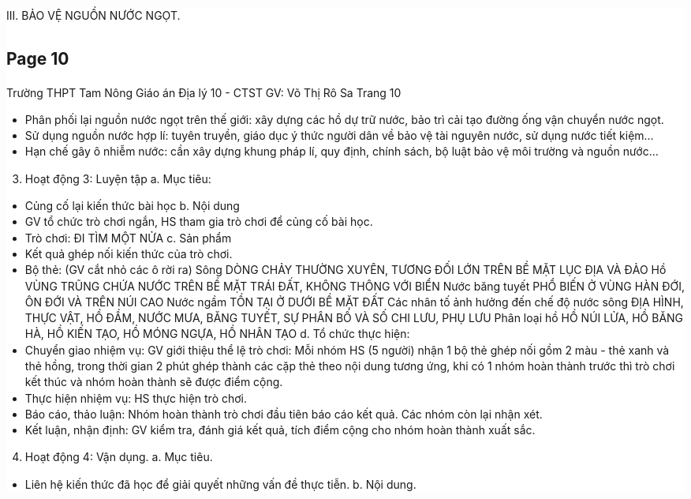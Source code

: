 III. BẢO VỆ NGUỒN NƯỚC NGỌT.


## Page 10


Trường THPT Tam Nông                                                                                                           Giáo án Địa lý 10 - CTST
GV: Võ Thị Rô Sa                                                                                                                                          Trang  10
- Phân phối lại nguồn nước ngọt trên thế giới: xây dựng các hồ dự trữ nước, bảo trì cải tạo
đường ống vận chuyển nước ngọt.
- Sử dụng nguồn nước hợp lí: tuyên truyền, giáo dục ý thức người dân về bảo vệ tài nguyên
nước, sử dụng nước tiết kiệm…
- Hạn chế gây ô nhiễm nước: cần xây dựng khung pháp lí, quy định, chính sách, bộ luật bảo vệ
môi trường và nguồn nước…
3. Hoạt động 3: Luyện tập
a. Mục tiêu:
- Củng cố lại kiến thức bài học
b. Nội dung
- GV tổ chức trò chơi ngắn, HS tham gia trò chơi để củng cố bài học.
- Trò chơi: ĐI TÌM MỘT NỬA
c. Sản phẩm
- Kết quả ghép nối kiến thức của trò chơi.
- Bộ thẻ: (GV cắt nhỏ các ô rời ra)
Sông
DÒNG CHẢY THƯỜNG XUYÊN, TƯƠNG ĐỐI LỚN TRÊN
BỀ MẶT LỤC ĐỊA VÀ ĐẢO
Hồ
VÙNG TRŨNG CHỨA NƯỚC TRÊN BỀ MẶT TRÁI ĐẤT,
KHÔNG THÔNG VỚI BIỂN
Nước băng tuyết
PHỔ BIẾN Ở VÙNG HÀN ĐỚI, ÔN ĐỚI VÀ TRÊN NÚI CAO
Nước ngầm
TỒN TẠI Ở DƯỚI BỀ MẶT ĐẤT
Các nhân tố ảnh hưởng đến
chế độ nước sông
ĐỊA HÌNH, THỰC VẬT, HỒ ĐẦM, NƯỚC MƯA, BĂNG
TUYẾT, SỰ PHÂN BỐ VÀ SỐ CHI LƯU, PHỤ LƯU
Phân loại hồ
HỒ NÚI LỬA, HỒ BĂNG HÀ, HỒ KIẾN TẠO, HỒ MÓNG
NGỰA, HỒ NHÂN TẠO
d. Tổ chức thực hiện:
- Chuyển giao nhiệm vụ: GV giới thiệu thể lệ trò chơi: Mỗi nhóm HS (5 người) nhận 1 bộ thẻ 
ghép nối gồm 2 màu - thẻ xanh và thẻ hồng, trong thời gian 2 phút ghép thành các cặp thẻ theo 
nội dung tương ứng, khi có 1 nhóm hoàn thành trước thì trò chơi kết thúc và nhóm hoàn thành 
sẽ được điểm cộng. 
- Thực hiện nhiệm vụ: HS thực hiện trò chơi.
- Báo cáo, thảo luận: Nhóm hoàn thành trò chơi đầu tiên báo cáo kết quả. Các nhóm còn lại
nhận xét.
- Kết luận, nhận định: GV kiểm tra, đánh giá kết quả, tích điểm cộng cho nhóm hoàn thành
xuất sắc.
4. Hoạt động 4: Vận dụng.
a. Mục tiêu.
- Liên hệ kiến thức đã học để giải quyết những vấn đề thực tiễn.
b. Nội dung.
